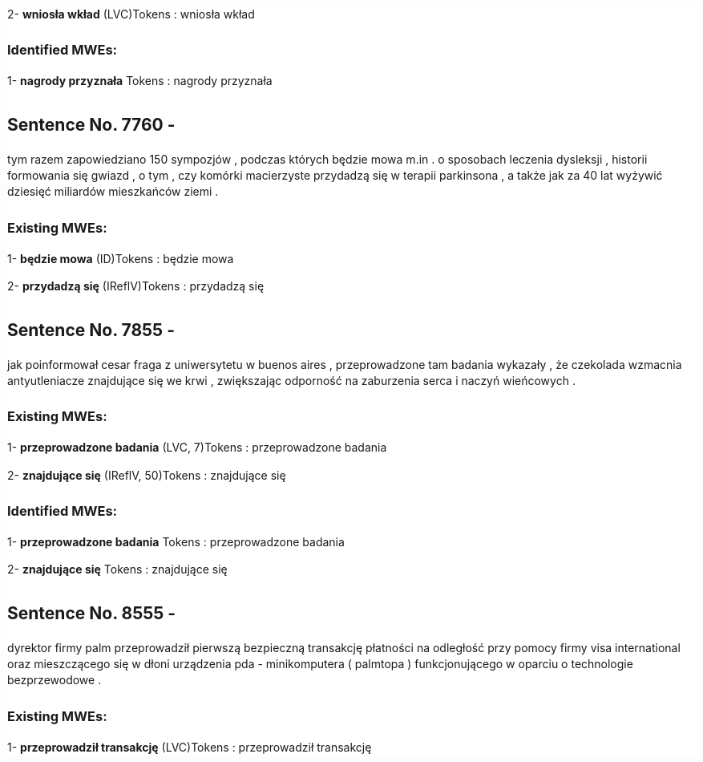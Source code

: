 2- **wniosła wkład** (LVC)Tokens : 
wniosła
wkład

### Identified MWEs: 
1- **nagrody przyznała** Tokens : 
nagrody
przyznała

## Sentence No. 7760 - 
tym razem zapowiedziano 150 sympozjów , podczas których będzie mowa m.in . o sposobach leczenia dysleksji , historii formowania się gwiazd , o tym , czy komórki macierzyste przydadzą się w terapii parkinsona , a także jak za 40 lat wyżywić dziesięć miliardów mieszkańców ziemi . 
### Existing MWEs: 
1- **będzie mowa** (ID)Tokens : 
będzie
mowa

2- **przydadzą się** (IReflV)Tokens : 
przydadzą
się

## Sentence No. 7855 - 
jak poinformował cesar fraga z uniwersytetu w buenos aires , przeprowadzone tam badania wykazały , że czekolada wzmacnia antyutleniacze znajdujące się we krwi , zwiększając odporność na zaburzenia serca i naczyń wieńcowych . 
### Existing MWEs: 
1- **przeprowadzone badania** (LVC, 7)Tokens : 
przeprowadzone
badania

2- **znajdujące się** (IReflV, 50)Tokens : 
znajdujące
się

### Identified MWEs: 
1- **przeprowadzone badania** Tokens : 
przeprowadzone
badania

2- **znajdujące się** Tokens : 
znajdujące
się

## Sentence No. 8555 - 
dyrektor firmy palm przeprowadził pierwszą bezpieczną transakcję płatności na odległość przy pomocy firmy visa international oraz mieszczącego się w dłoni urządzenia pda - minikomputera ( palmtopa ) funkcjonującego w oparciu o technologie bezprzewodowe . 
### Existing MWEs: 
1- **przeprowadził transakcję** (LVC)Tokens : 
przeprowadził
transakcję
